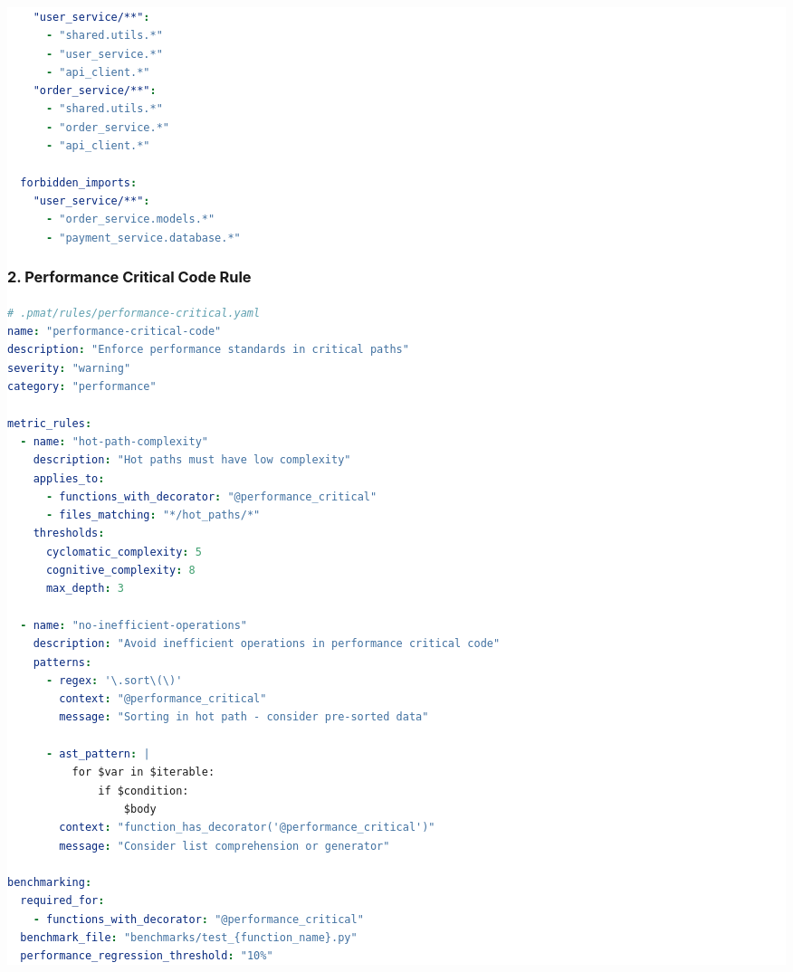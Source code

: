 ```yaml
    "user_service/**":
      - "shared.utils.*"
      - "user_service.*"
      - "api_client.*"
    "order_service/**":
      - "shared.utils.*"  
      - "order_service.*"
      - "api_client.*"
      
  forbidden_imports:
    "user_service/**":
      - "order_service.models.*"
      - "payment_service.database.*"
```

### 2. Performance Critical Code Rule

```yaml
# .pmat/rules/performance-critical.yaml
name: "performance-critical-code"
description: "Enforce performance standards in critical paths"
severity: "warning"
category: "performance"

metric_rules:
  - name: "hot-path-complexity"
    description: "Hot paths must have low complexity"
    applies_to:
      - functions_with_decorator: "@performance_critical"
      - files_matching: "*/hot_paths/*"
    thresholds:
      cyclomatic_complexity: 5
      cognitive_complexity: 8
      max_depth: 3
      
  - name: "no-inefficient-operations"
    description: "Avoid inefficient operations in performance critical code"
    patterns:
      - regex: '\.sort\(\)'
        context: "@performance_critical"
        message: "Sorting in hot path - consider pre-sorted data"
        
      - ast_pattern: |
          for $var in $iterable:
              if $condition:
                  $body
        context: "function_has_decorator('@performance_critical')"
        message: "Consider list comprehension or generator"

benchmarking:
  required_for:
    - functions_with_decorator: "@performance_critical"
  benchmark_file: "benchmarks/test_{function_name}.py"
  performance_regression_threshold: "10%"
```
